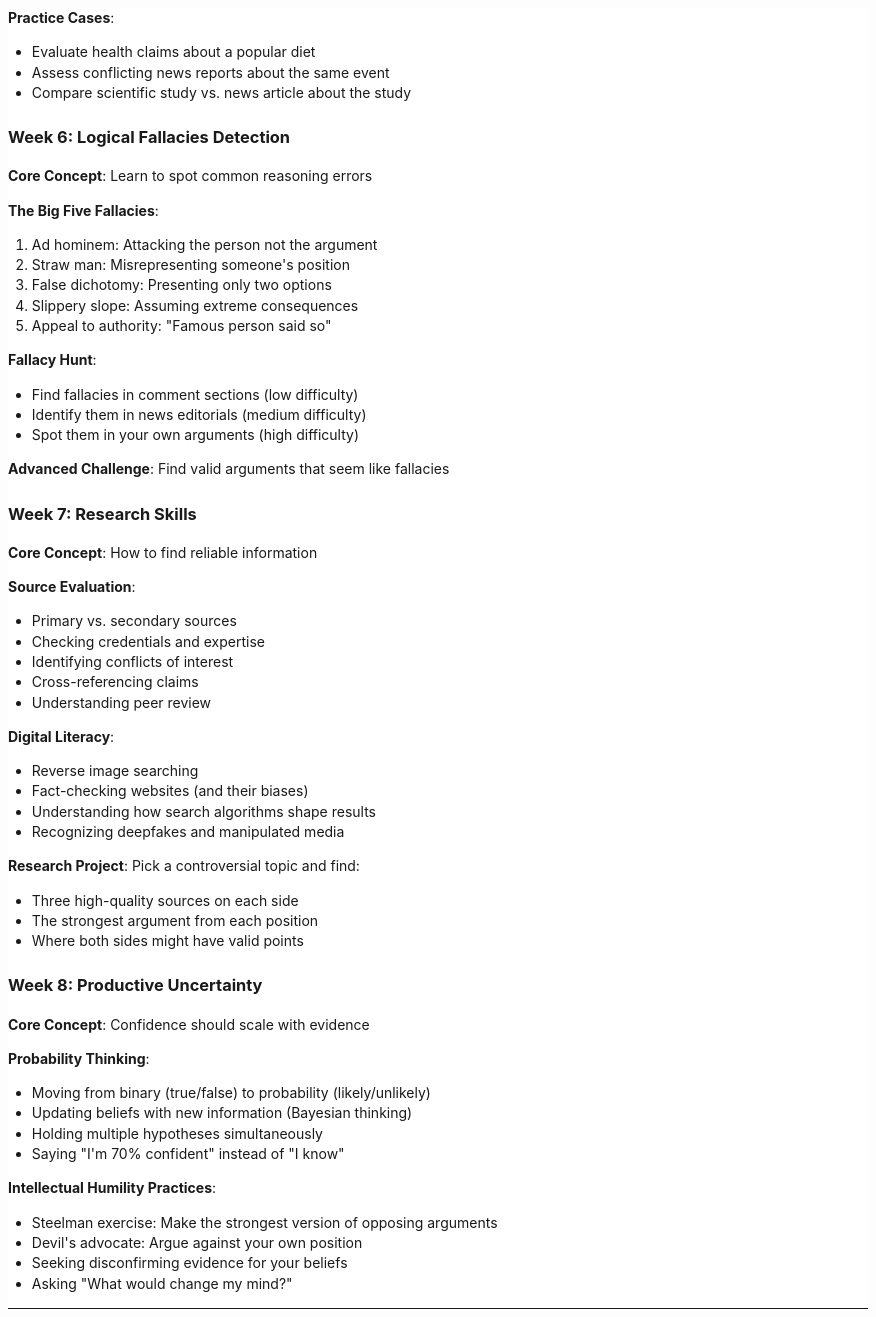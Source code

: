 **Practice Cases**:
- Evaluate health claims about a popular diet
- Assess conflicting news reports about the same event
- Compare scientific study vs. news article about the study

### Week 6: Logical Fallacies Detection
**Core Concept**: Learn to spot common reasoning errors

**The Big Five Fallacies**:
1. Ad hominem: Attacking the person not the argument
2. Straw man: Misrepresenting someone's position
3. False dichotomy: Presenting only two options
4. Slippery slope: Assuming extreme consequences
5. Appeal to authority: "Famous person said so"

**Fallacy Hunt**:
- Find fallacies in comment sections (low difficulty)
- Identify them in news editorials (medium difficulty)
- Spot them in your own arguments (high difficulty)

**Advanced Challenge**: Find valid arguments that seem like fallacies

### Week 7: Research Skills
**Core Concept**: How to find reliable information

**Source Evaluation**:
- Primary vs. secondary sources
- Checking credentials and expertise
- Identifying conflicts of interest
- Cross-referencing claims
- Understanding peer review

**Digital Literacy**:
- Reverse image searching
- Fact-checking websites (and their biases)
- Understanding how search algorithms shape results
- Recognizing deepfakes and manipulated media

**Research Project**: 
Pick a controversial topic and find:
- Three high-quality sources on each side
- The strongest argument from each position
- Where both sides might have valid points

### Week 8: Productive Uncertainty
**Core Concept**: Confidence should scale with evidence

**Probability Thinking**:
- Moving from binary (true/false) to probability (likely/unlikely)
- Updating beliefs with new information (Bayesian thinking)
- Holding multiple hypotheses simultaneously
- Saying "I'm 70% confident" instead of "I know"

**Intellectual Humility Practices**:
- Steelman exercise: Make the strongest version of opposing arguments
- Devil's advocate: Argue against your own position
- Seeking disconfirming evidence for your beliefs
- Asking "What would change my mind?"

---